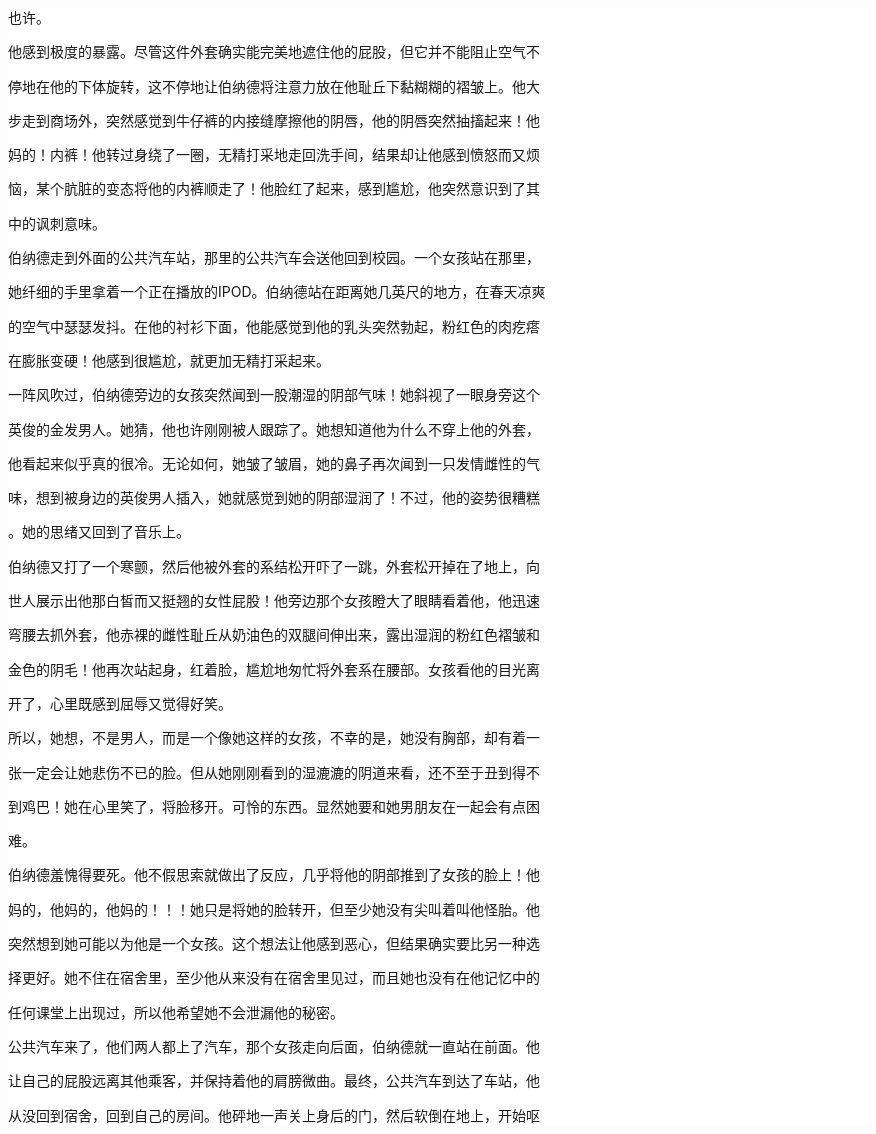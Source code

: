 也许。

他感到极度的暴露。尽管这件外套确实能完美地遮住他的屁股，但它并不能阻止空气不

停地在他的下体旋转，这不停地让伯纳德将注意力放在他耻丘下黏糊糊的褶皱上。他大

步走到商场外，突然感觉到牛仔裤的内接缝摩擦他的阴唇，他的阴唇突然抽搐起来！他

妈的！内裤！他转过身绕了一圈，无精打采地走回洗手间，结果却让他感到愤怒而又烦

恼，某个肮脏的变态将他的内裤顺走了！他脸红了起来，感到尴尬，他突然意识到了其

中的讽刺意味。

伯纳德走到外面的公共汽车站，那里的公共汽车会送他回到校园。一个女孩站在那里，

她纤细的手里拿着一个正在播放的IPOD。伯纳德站在距离她几英尺的地方，在春天凉爽

的空气中瑟瑟发抖。在他的衬衫下面，他能感觉到他的乳头突然勃起，粉红色的肉疙瘩

在膨胀变硬！他感到很尴尬，就更加无精打采起来。

一阵风吹过，伯纳德旁边的女孩突然闻到一股潮湿的阴部气味！她斜视了一眼身旁这个

英俊的金发男人。她猜，他也许刚刚被人跟踪了。她想知道他为什么不穿上他的外套，

他看起来似乎真的很冷。无论如何，她皱了皱眉，她的鼻子再次闻到一只发情雌性的气

味，想到被身边的英俊男人插入，她就感觉到她的阴部湿润了！不过，他的姿势很糟糕

。她的思绪又回到了音乐上。

伯纳德又打了一个寒颤，然后他被外套的系结松开吓了一跳，外套松开掉在了地上，向

世人展示出他那白皙而又挺翘的女性屁股！他旁边那个女孩瞪大了眼睛看着他，他迅速

弯腰去抓外套，他赤裸的雌性耻丘从奶油色的双腿间伸出来，露出湿润的粉红色褶皱和

金色的阴毛！他再次站起身，红着脸，尴尬地匆忙将外套系在腰部。女孩看他的目光离

开了，心里既感到屈辱又觉得好笑。

所以，她想，不是男人，而是一个像她这样的女孩，不幸的是，她没有胸部，却有着一

张一定会让她悲伤不已的脸。但从她刚刚看到的湿漉漉的阴道来看，还不至于丑到得不

到鸡巴！她在心里笑了，将脸移开。可怜的东西。显然她要和她男朋友在一起会有点困

难。

伯纳德羞愧得要死。他不假思索就做出了反应，几乎将他的阴部推到了女孩的脸上！他

妈的，他妈的，他妈的！！！她只是将她的脸转开，但至少她没有尖叫着叫他怪胎。他

突然想到她可能以为他是一个女孩。这个想法让他感到恶心，但结果确实要比另一种选

择更好。她不住在宿舍里，至少他从来没有在宿舍里见过，而且她也没有在他记忆中的

任何课堂上出现过，所以他希望她不会泄漏他的秘密。

公共汽车来了，他们两人都上了汽车，那个女孩走向后面，伯纳德就一直站在前面。他

让自己的屁股远离其他乘客，并保持着他的肩膀微曲。最终，公共汽车到达了车站，他

从没回到宿舍，回到自己的房间。他砰地一声关上身后的门，然后软倒在地上，开始呕
